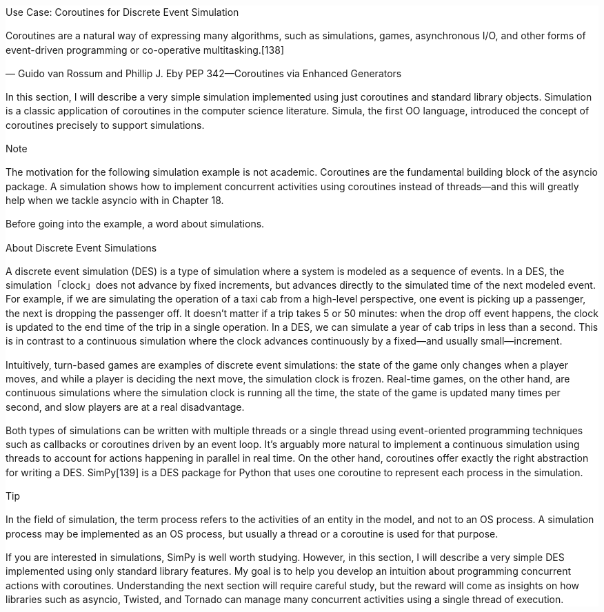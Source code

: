 Use Case: Coroutines for Discrete Event Simulation

Coroutines are a natural way of expressing many algorithms, such as simulations, games, asynchronous I/O, and other forms of event-driven programming or co-operative multitasking.[138]

— Guido van Rossum and Phillip J. Eby PEP 342—Coroutines via Enhanced Generators

In this section, I will describe a very simple simulation implemented using just coroutines and standard library objects. Simulation is a classic application of coroutines in the computer science literature. Simula, the first OO language, introduced the concept of coroutines precisely to support simulations.

Note

The motivation for the following simulation example is not academic. Coroutines are the fundamental building block of the asyncio package. A simulation shows how to implement concurrent activities using coroutines instead of threads—and this will greatly help when we tackle asyncio with in Chapter 18.

Before going into the example, a word about simulations.

About Discrete Event Simulations

A discrete event simulation (DES) is a type of simulation where a system is modeled as a sequence of events. In a DES, the simulation「clock」does not advance by fixed increments, but advances directly to the simulated time of the next modeled event. For example, if we are simulating the operation of a taxi cab from a high-level perspective, one event is picking up a passenger, the next is dropping the passenger off. It doesn’t matter if a trip takes 5 or 50 minutes: when the drop off event happens, the clock is updated to the end time of the trip in a single operation. In a DES, we can simulate a year of cab trips in less than a second. This is in contrast to a continuous simulation where the clock advances continuously by a fixed—and usually small—increment.

Intuitively, turn-based games are examples of discrete event simulations: the state of the game only changes when a player moves, and while a player is deciding the next move, the simulation clock is frozen. Real-time games, on the other hand, are continuous simulations where the simulation clock is running all the time, the state of the game is updated many times per second, and slow players are at a real disadvantage.

Both types of simulations can be written with multiple threads or a single thread using event-oriented programming techniques such as callbacks or coroutines driven by an event loop. It’s arguably more natural to implement a continuous simulation using threads to account for actions happening in parallel in real time. On the other hand, coroutines offer exactly the right abstraction for writing a DES. SimPy[139] is a DES package for Python that uses one coroutine to represent each process in the simulation.

Tip

In the field of simulation, the term process refers to the activities of an entity in the model, and not to an OS process. A simulation process may be implemented as an OS process, but usually a thread or a coroutine is used for that purpose.

If you are interested in simulations, SimPy is well worth studying. However, in this section, I will describe a very simple DES implemented using only standard library features. My goal is to help you develop an intuition about programming concurrent actions with coroutines. Understanding the next section will require careful study, but the reward will come as insights on how libraries such as asyncio, Twisted, and Tornado can manage many concurrent activities using a single thread of execution.
